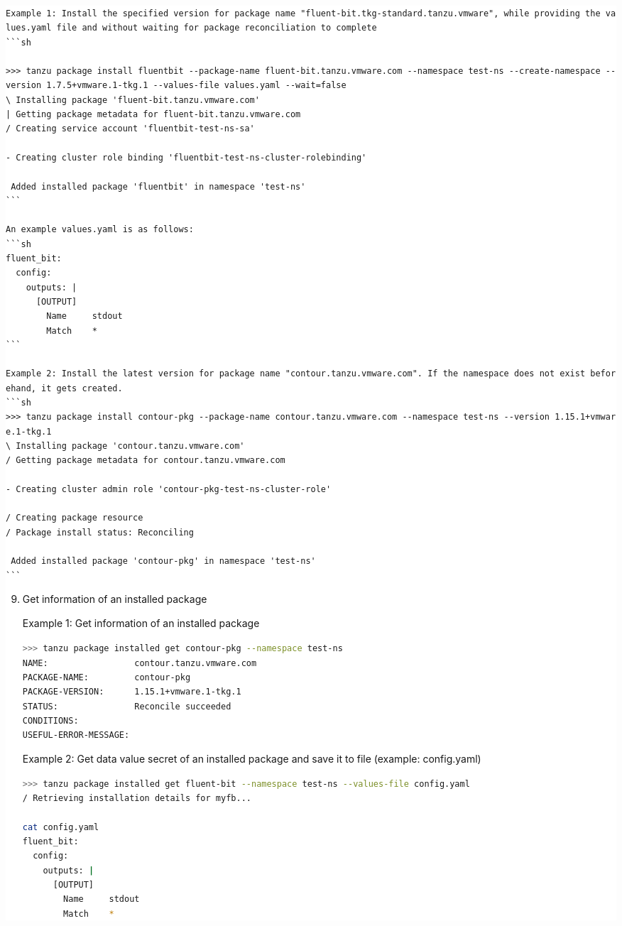     Example 1: Install the specified version for package name "fluent-bit.tkg-standard.tanzu.vmware", while providing the values.yaml file and without waiting for package reconciliation to complete
    ```sh
    
    >>> tanzu package install fluentbit --package-name fluent-bit.tanzu.vmware.com --namespace test-ns --create-namespace --version 1.7.5+vmware.1-tkg.1 --values-file values.yaml --wait=false
    \ Installing package 'fluent-bit.tanzu.vmware.com' 
    | Getting package metadata for fluent-bit.tanzu.vmware.com 
    / Creating service account 'fluentbit-test-ns-sa' 
    
    - Creating cluster role binding 'fluentbit-test-ns-cluster-rolebinding' 
    
     Added installed package 'fluentbit' in namespace 'test-ns'
    ```

    An example values.yaml is as follows:
    ```sh
    fluent_bit:
      config:
        outputs: |
          [OUTPUT]
            Name     stdout
            Match    *
    ```
    
    Example 2: Install the latest version for package name "contour.tanzu.vmware.com". If the namespace does not exist beforehand, it gets created.
    ```sh
    >>> tanzu package install contour-pkg --package-name contour.tanzu.vmware.com --namespace test-ns --version 1.15.1+vmware.1-tkg.1
    \ Installing package 'contour.tanzu.vmware.com' 
    / Getting package metadata for contour.tanzu.vmware.com 
    
    - Creating cluster admin role 'contour-pkg-test-ns-cluster-role' 
    
    / Creating package resource 
    / Package install status: Reconciling 
    
     Added installed package 'contour-pkg' in namespace 'test-ns'
    ```

9. Get information of an installed package

   Example 1: Get information of an installed package
   ```sh
   >>> tanzu package installed get contour-pkg --namespace test-ns
   NAME:                 contour.tanzu.vmware.com                      
   PACKAGE-NAME:         contour-pkg                         
   PACKAGE-VERSION:      1.15.1+vmware.1-tkg.1                                                            
   STATUS:               Reconcile succeeded                                       
   CONDITIONS:
   USEFUL-ERROR-MESSAGE:            
   ```

   Example 2: Get data value secret of an installed package and save it to file (example: config.yaml)
   ```sh
   >>> tanzu package installed get fluent-bit --namespace test-ns --values-file config.yaml
   / Retrieving installation details for myfb...

   cat config.yaml
   fluent_bit:
     config:
       outputs: |
         [OUTPUT]
           Name     stdout
           Match    *
   ```
